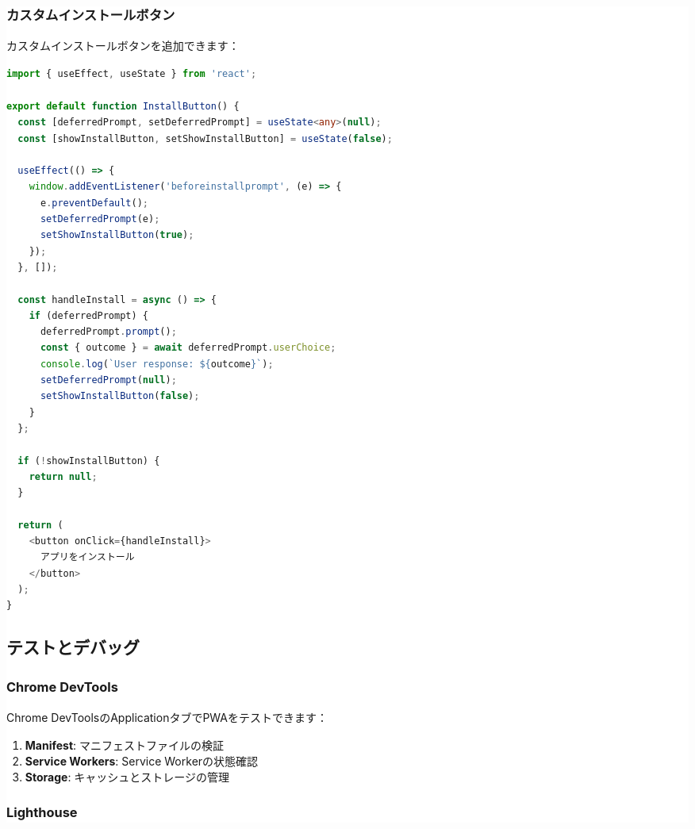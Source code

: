 ### カスタムインストールボタン

カスタムインストールボタンを追加できます：

```typescript
import { useEffect, useState } from 'react';

export default function InstallButton() {
  const [deferredPrompt, setDeferredPrompt] = useState<any>(null);
  const [showInstallButton, setShowInstallButton] = useState(false);

  useEffect(() => {
    window.addEventListener('beforeinstallprompt', (e) => {
      e.preventDefault();
      setDeferredPrompt(e);
      setShowInstallButton(true);
    });
  }, []);

  const handleInstall = async () => {
    if (deferredPrompt) {
      deferredPrompt.prompt();
      const { outcome } = await deferredPrompt.userChoice;
      console.log(`User response: ${outcome}`);
      setDeferredPrompt(null);
      setShowInstallButton(false);
    }
  };

  if (!showInstallButton) {
    return null;
  }

  return (
    <button onClick={handleInstall}>
      アプリをインストール
    </button>
  );
}
```

## テストとデバッグ

### Chrome DevTools

Chrome DevToolsのApplicationタブでPWAをテストできます：

1. **Manifest**: マニフェストファイルの検証
2. **Service Workers**: Service Workerの状態確認
3. **Storage**: キャッシュとストレージの管理

### Lighthouse
